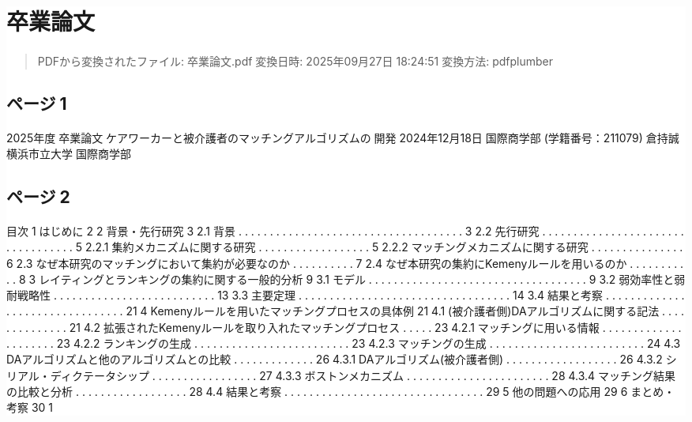 # 卒業論文

> PDFから変換されたファイル: 卒業論文.pdf
> 変換日時: 2025年09月27日 18:24:51
> 変換方法: pdfplumber


## ページ 1

2025年度 卒業論文
ケアワーカーと被介護者のマッチングアルゴリズムの
開発
2024年12月18日
国際商学部
(学籍番号：211079)
倉持誠
横浜市立大学 国際商学部

## ページ 2

目次
1 はじめに 2
2 背景・先行研究 3
2.1 背景 . . . . . . . . . . . . . . . . . . . . . . . . . . . . . . . . . . . . 3
2.2 先行研究 . . . . . . . . . . . . . . . . . . . . . . . . . . . . . . . . . . 5
2.2.1 集約メカニズムに関する研究 . . . . . . . . . . . . . . . . . . 5
2.2.2 マッチングメカニズムに関する研究 . . . . . . . . . . . . . . . 6
2.3 なぜ本研究のマッチングにおいて集約が必要なのか . . . . . . . . . . 7
2.4 なぜ本研究の集約にKemenyルールを用いるのか . . . . . . . . . . . 8
3 レイティングとランキングの集約に関する一般的分析 9
3.1 モデル . . . . . . . . . . . . . . . . . . . . . . . . . . . . . . . . . . . 9
3.2 弱効率性と弱耐戦略性 . . . . . . . . . . . . . . . . . . . . . . . . . . 13
3.3 主要定理 . . . . . . . . . . . . . . . . . . . . . . . . . . . . . . . . . . 14
3.4 結果と考察 . . . . . . . . . . . . . . . . . . . . . . . . . . . . . . . . 21
4 Kemenyルールを用いたマッチングプロセスの具体例 21
4.1 (被介護者側)DAアルゴリズムに関する記法 . . . . . . . . . . . . . . 21
4.2 拡張されたKemenyルールを取り入れたマッチングプロセス . . . . . 23
4.2.1 マッチングに用いる情報 . . . . . . . . . . . . . . . . . . . . . 23
4.2.2 ランキングの生成 . . . . . . . . . . . . . . . . . . . . . . . . . 23
4.2.3 マッチングの生成 . . . . . . . . . . . . . . . . . . . . . . . . . 24
4.3 DAアルゴリズムと他のアルゴリズムとの比較 . . . . . . . . . . . . . 26
4.3.1 DAアルゴリズム(被介護者側) . . . . . . . . . . . . . . . . . . 26
4.3.2 シリアル・ディクテータシップ . . . . . . . . . . . . . . . . . 27
4.3.3 ボストンメカニズム . . . . . . . . . . . . . . . . . . . . . . . 28
4.3.4 マッチング結果の比較と分析 . . . . . . . . . . . . . . . . . . 28
4.4 結果と考察 . . . . . . . . . . . . . . . . . . . . . . . . . . . . . . . . 29
5 他の問題への応用 29
6 まとめ・考察 30
1
